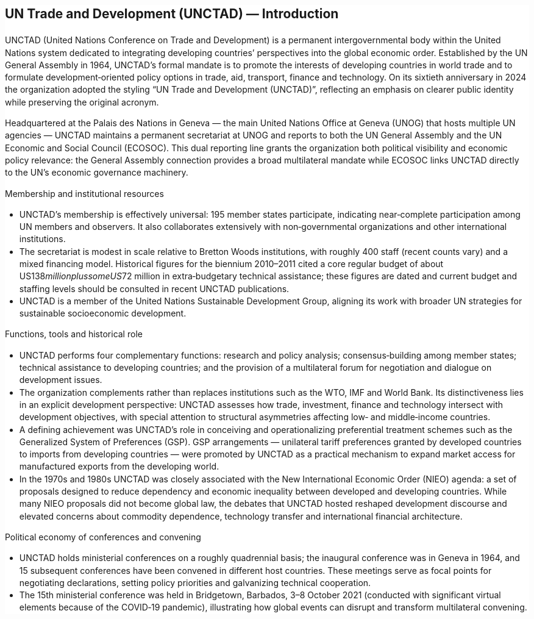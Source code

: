 ## UN Trade and Development (UNCTAD) — Introduction

UNCTAD (United Nations Conference on Trade and Development) is a permanent intergovernmental body within the United Nations system dedicated to integrating developing countries’ perspectives into the global economic order. Established by the UN General Assembly in 1964, UNCTAD’s formal mandate is to promote the interests of developing countries in world trade and to formulate development‑oriented policy options in trade, aid, transport, finance and technology. On its sixtieth anniversary in 2024 the organization adopted the styling “UN Trade and Development (UNCTAD)”, reflecting an emphasis on clearer public identity while preserving the original acronym.

Headquartered at the Palais des Nations in Geneva — the main United Nations Office at Geneva (UNOG) that hosts multiple UN agencies — UNCTAD maintains a permanent secretariat at UNOG and reports to both the UN General Assembly and the UN Economic and Social Council (ECOSOC). This dual reporting line grants the organization both political visibility and economic policy relevance: the General Assembly connection provides a broad multilateral mandate while ECOSOC links UNCTAD directly to the UN’s economic governance machinery.

Membership and institutional resources
- UNCTAD’s membership is effectively universal: 195 member states participate, indicating near‑complete participation among UN members and observers. It also collaborates extensively with non‑governmental organizations and other international institutions.
- The secretariat is modest in scale relative to Bretton Woods institutions, with roughly 400 staff (recent counts vary) and a mixed financing model. Historical figures for the biennium 2010–2011 cited a core regular budget of about US$138 million plus some US$72 million in extra‑budgetary technical assistance; these figures are dated and current budget and staffing levels should be consulted in recent UNCTAD publications.
- UNCTAD is a member of the United Nations Sustainable Development Group, aligning its work with broader UN strategies for sustainable socioeconomic development.

Functions, tools and historical role
- UNCTAD performs four complementary functions: research and policy analysis; consensus‑building among member states; technical assistance to developing countries; and the provision of a multilateral forum for negotiation and dialogue on development issues.
- The organization complements rather than replaces institutions such as the WTO, IMF and World Bank. Its distinctiveness lies in an explicit development perspective: UNCTAD assesses how trade, investment, finance and technology intersect with development objectives, with special attention to structural asymmetries affecting low‑ and middle‑income countries.
- A defining achievement was UNCTAD’s role in conceiving and operationalizing preferential treatment schemes such as the Generalized System of Preferences (GSP). GSP arrangements — unilateral tariff preferences granted by developed countries to imports from developing countries — were promoted by UNCTAD as a practical mechanism to expand market access for manufactured exports from the developing world.
- In the 1970s and 1980s UNCTAD was closely associated with the New International Economic Order (NIEO) agenda: a set of proposals designed to reduce dependency and economic inequality between developed and developing countries. While many NIEO proposals did not become global law, the debates that UNCTAD hosted reshaped development discourse and elevated concerns about commodity dependence, technology transfer and international financial architecture.

Political economy of conferences and convening
- UNCTAD holds ministerial conferences on a roughly quadrennial basis; the inaugural conference was in Geneva in 1964, and 15 subsequent conferences have been convened in different host countries. These meetings serve as focal points for negotiating declarations, setting policy priorities and galvanizing technical cooperation.
- The 15th ministerial conference was held in Bridgetown, Barbados, 3–8 October 2021 (conducted with significant virtual elements because of the COVID‑19 pandemic), illustrating how global events can disrupt and transform multilateral convening.
